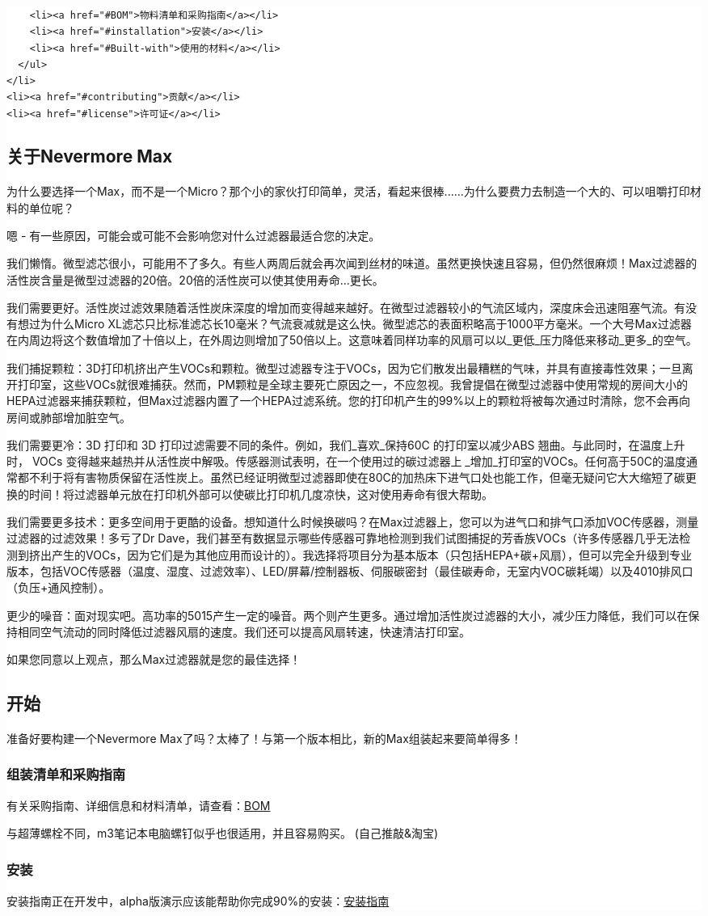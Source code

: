         <li><a href="#BOM">物料清单和采购指南</a></li>
        <li><a href="#installation">安装</a></li>
		<li><a href="#Built-with">使用的材料</a></li>
      </ul>
    </li>
    <li><a href="#contributing">贡献</a></li>
    <li><a href="#license">许可证</a></li>
  </ol>
</details>



## 关于Nevermore Max



为什么要选择一个Max，而不是一个Micro？那个小的家伙打印简单，灵活，看起来很棒......为什么要费力去制造一个大的、可以咀嚼打印材料的单位呢？
			 
嗯 - 有一些原因，可能会或可能不会影响您对什么过滤器最适合您的决定。

我们懒惰。微型滤芯很小，可能用不了多久。有些人两周后就会再次闻到丝材的味道。虽然更换快速且容易，但仍然很麻烦！Max过滤器的活性炭含量是微型过滤器的20倍。20倍的活性炭可以使其使用寿命...更长。

我们需要更好。活性炭过滤效果随着活性炭床深度的增加而变得越来越好。在微型过滤器较小的气流区域内，深度床会迅速阻塞气流。有没有想过为什么Micro XL滤芯只比标准滤芯长10毫米？气流衰减就是这么快。微型滤芯的表面积略高于1000平方毫米。一个大号Max过滤器在内周边将这个数值增加了十倍以上，在外周边则增加了50倍以上。这意味着同样功率的风扇可以以_更低_压力降低来移动_更多_的空气。

我们捕捉颗粒：3D打印机挤出产生VOCs和颗粒。微型过滤器专注于VOCs，因为它们散发出最糟糕的气味，并具有直接毒性效果；一旦离开打印室，这些VOCs就很难捕获。然而，PM颗粒是全球主要死亡原因之一，不应忽视。我曾提倡在微型过滤器中使用常规的房间大小的HEPA过滤器来捕获颗粒，但Max过滤器内置了一个HEPA过滤系统。您的打印机产生的99%以上的颗粒将被每次通过时清除，您不会再向房间或肺部增加脏空气。

我们需要更冷：3D 打印和 3D 打印过滤需要不同的条件。例如，我们_喜欢_保持60C 的打印室以减少ABS 翘曲。与此同时，在温度上升时， VOCs 变得越来越热并从活性炭中解吸。传感器测试表明，在一个使用过的碳过滤器上 _增加_打印室的VOCs。任何高于50C的温度通常都不利于将有害物质保留在活性炭上。虽然已经证明微型过滤器即使在80C的加热床下进气口处也能工作，但毫无疑问它大大缩短了碳更换的时间！将过滤器单元放在打印机外部可以使碳比打印机几度凉快，这对使用寿命有很大帮助。

我们需要更多技术：更多空间用于更酷的设备。想知道什么时候换碳吗？在Max过滤器上，您可以为进气口和排气口添加VOC传感器，测量过滤器的过滤效果！多亏了Dr Dave，我们甚至有数据显示哪些传感器可靠地检测到我们试图捕捉的芳香族VOCs（许多传感器几乎无法检测到挤出产生的VOCs，因为它们是为其他应用而设计的）。我选择将项目分为基本版本（只包括HEPA+碳+风扇），但可以完全升级到专业版本，包括VOC传感器（温度、湿度、过滤效率）、LED/屏幕/控制器板、伺服碳密封（最佳碳寿命，无室内VOC碳耗竭）以及4010排风口（负压+通风控制）。

更少的噪音：面对现实吧。高功率的5015产生一定的噪音。两个则产生更多。通过增加活性炭过滤器的大小，减少压力降低，我们可以在保持相同空气流动的同时降低过滤器风扇的速度。我们还可以提高风扇转速，快速清洁打印室。

如果您同意以上观点，那么Max过滤器就是您的最佳选择！	
			  
			

## 开始

准备好要构建一个Nevermore Max了吗？太棒了！与第一个版本相比，新的Max组装起来要简单得多！

<div id="BOM"></div>

### 组装清单和采购指南
有关采购指南、详细信息和材料清单，请查看：[BOM](BOM.md)

与超薄螺栓不同，m3笔记本电脑螺钉似乎也很适用，并且容易购买。 (自己推敲&淘宝)

### 安装
安装指南正在开发中，alpha版演示应该能帮助你完成90%的安装：[安装指南](https://www.canva.com/design/DAFLeYZF86Y/dYEmVobjTJoAHgrsha3OjA/view?utm_content=DAFLeYZF86Y&utm_campaign=designshare&utm_medium=link&utm_source=publishsharelink)
